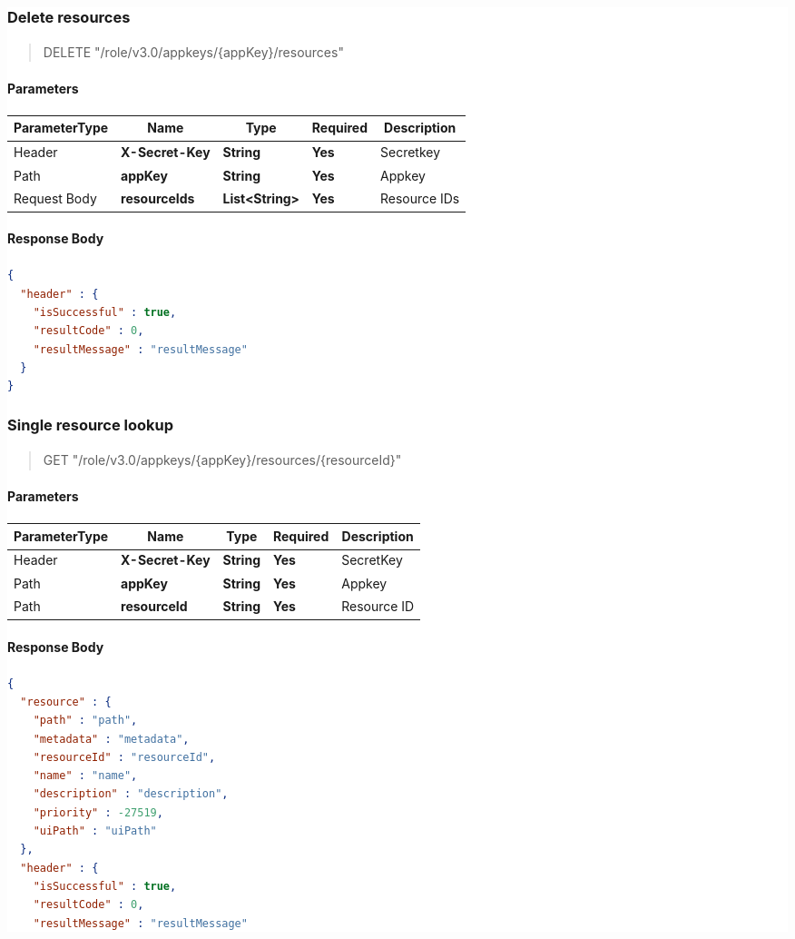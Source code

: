
<a name="deleteResources"></a>
### **Delete resources**
> DELETE "/role/v3.0/appkeys/{appKey}/resources"

#### Parameters

| ParameterType | Name | Type | Required | Description  |
|------------- |------------- | ------------- | ------------- | ------------- |
|  Header |**X-Secret-Key** | **String**| **Yes** | Secretkey |
|  Path |**appKey** | **String**| **Yes** | Appkey |
| Request Body |**resourceIds** |  **List&lt;String>**| **Yes** | Resource IDs |


#### Response Body

```json
{
  "header" : {
    "isSuccessful" : true,
    "resultCode" : 0,
    "resultMessage" : "resultMessage"
  }
}
```




<a name="getResource"></a>
### **Single resource lookup**
> GET "/role/v3.0/appkeys/{appKey}/resources/{resourceId}"

#### Parameters



| ParameterType | Name | Type | Required | Description  | 
|------------- |------------- | ------------- | ------------- | ------------- | 
|  Header |**X-Secret-Key** | **String**| **Yes** | SecretKey | 
|  Path |**appKey** | **String**| **Yes** | Appkey | 
|  Path |**resourceId** | **String**| **Yes** | Resource ID | 









#### Response Body

```json
{
  "resource" : {
    "path" : "path",
    "metadata" : "metadata",
    "resourceId" : "resourceId",
    "name" : "name",
    "description" : "description",
    "priority" : -27519,
    "uiPath" : "uiPath"
  },
  "header" : {
    "isSuccessful" : true,
    "resultCode" : 0,
    "resultMessage" : "resultMessage"
```